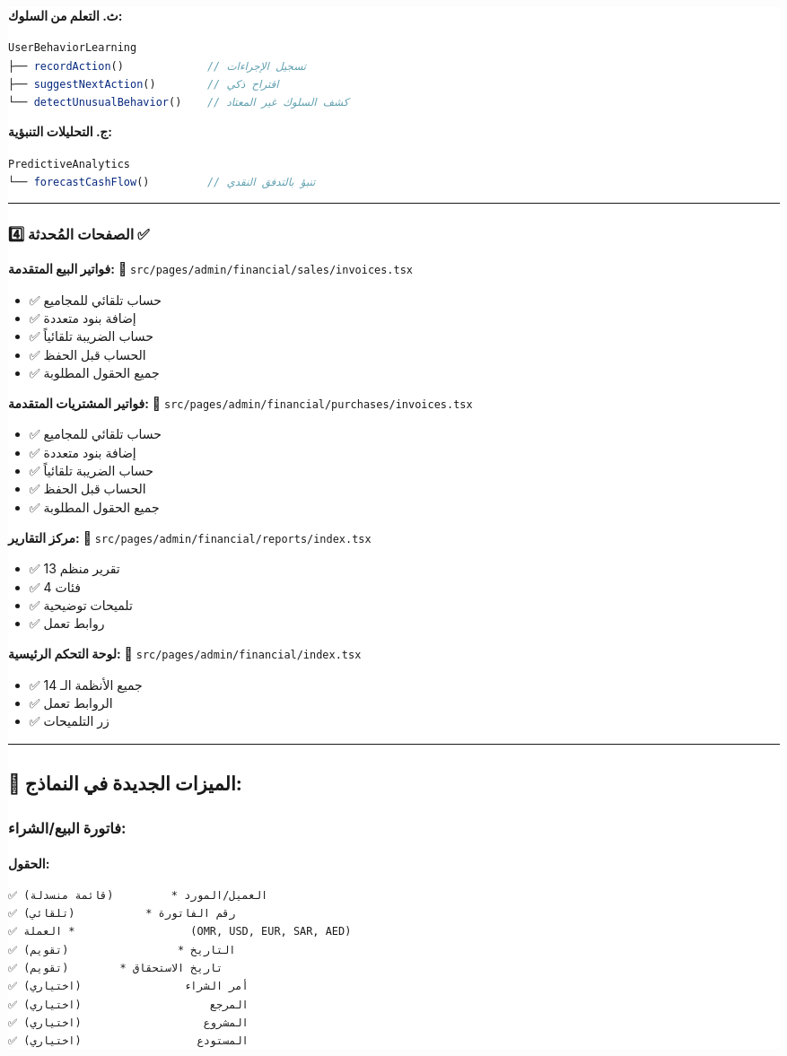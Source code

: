 **ث. التعلم من السلوك:**
```typescript
UserBehaviorLearning
├── recordAction()             // تسجيل الإجراءات
├── suggestNextAction()        // اقتراح ذكي
└── detectUnusualBehavior()    // كشف السلوك غير المعتاد
```

**ج. التحليلات التنبؤية:**
```typescript
PredictiveAnalytics
└── forecastCashFlow()         // تنبؤ بالتدفق النقدي
```

---

### **4️⃣ الصفحات المُحدثة** ✅

**فواتير البيع المتقدمة:**
📁 `src/pages/admin/financial/sales/invoices.tsx`
- ✅ حساب تلقائي للمجاميع
- ✅ إضافة بنود متعددة
- ✅ حساب الضريبة تلقائياً
- ✅ الحساب قبل الحفظ
- ✅ جميع الحقول المطلوبة

**فواتير المشتريات المتقدمة:**
📁 `src/pages/admin/financial/purchases/invoices.tsx`
- ✅ حساب تلقائي للمجاميع
- ✅ إضافة بنود متعددة
- ✅ حساب الضريبة تلقائياً
- ✅ الحساب قبل الحفظ
- ✅ جميع الحقول المطلوبة

**مركز التقارير:**
📁 `src/pages/admin/financial/reports/index.tsx`
- ✅ 13 تقرير منظم
- ✅ 4 فئات
- ✅ تلميحات توضيحية
- ✅ روابط تعمل

**لوحة التحكم الرئيسية:**
📁 `src/pages/admin/financial/index.tsx`
- ✅ جميع الأنظمة الـ 14
- ✅ الروابط تعمل
- ✅ زر التلميحات

---

## 🎯 **الميزات الجديدة في النماذج:**

### **فاتورة البيع/الشراء:**

**الحقول:**
```
✅ العميل/المورد *         (قائمة منسدلة)
✅ رقم الفاتورة *           (تلقائي)
✅ العملة *                  (OMR, USD, EUR, SAR, AED)
✅ التاريخ *                 (تقويم)
✅ تاريخ الاستحقاق *        (تقويم)
✅ أمر الشراء                (اختياري)
✅ المرجع                    (اختياري)
✅ المشروع                   (اختياري)
✅ المستودع                  (اختياري)
```
